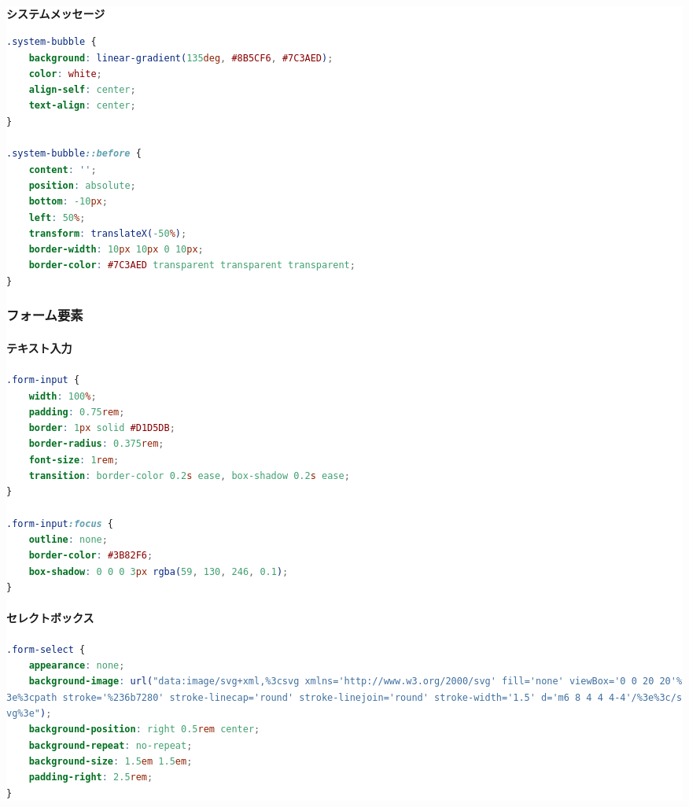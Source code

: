 **システムメッセージ**
```css
.system-bubble {
    background: linear-gradient(135deg, #8B5CF6, #7C3AED);
    color: white;
    align-self: center;
    text-align: center;
}

.system-bubble::before {
    content: '';
    position: absolute;
    bottom: -10px;
    left: 50%;
    transform: translateX(-50%);
    border-width: 10px 10px 0 10px;
    border-color: #7C3AED transparent transparent transparent;
}
```

### フォーム要素

#### テキスト入力
```css
.form-input {
    width: 100%;
    padding: 0.75rem;
    border: 1px solid #D1D5DB;
    border-radius: 0.375rem;
    font-size: 1rem;
    transition: border-color 0.2s ease, box-shadow 0.2s ease;
}

.form-input:focus {
    outline: none;
    border-color: #3B82F6;
    box-shadow: 0 0 0 3px rgba(59, 130, 246, 0.1);
}
```

#### セレクトボックス
```css
.form-select {
    appearance: none;
    background-image: url("data:image/svg+xml,%3csvg xmlns='http://www.w3.org/2000/svg' fill='none' viewBox='0 0 20 20'%3e%3cpath stroke='%236b7280' stroke-linecap='round' stroke-linejoin='round' stroke-width='1.5' d='m6 8 4 4 4-4'/%3e%3c/svg%3e");
    background-position: right 0.5rem center;
    background-repeat: no-repeat;
    background-size: 1.5em 1.5em;
    padding-right: 2.5rem;
}
```
